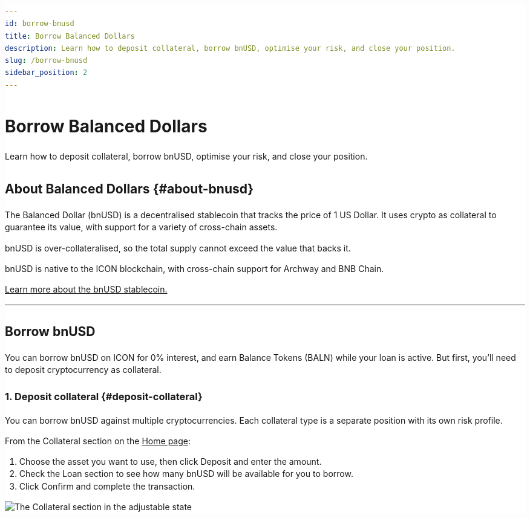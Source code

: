 ```yaml
---
id: borrow-bnusd
title: Borrow Balanced Dollars
description: Learn how to deposit collateral, borrow bnUSD, optimise your risk, and close your position.
slug: /borrow-bnusd
sidebar_position: 2
---
```

# Borrow Balanced Dollars

Learn how to deposit collateral, borrow bnUSD, optimise your risk, and close your position.

## About Balanced Dollars {#about-bnusd}

The Balanced Dollar (bnUSD) is a decentralised stablecoin that tracks the price of 1 US Dollar. It uses crypto as collateral to guarantee its value, with support for a variety of cross-chain assets.

bnUSD is over-collateralised, so the total supply cannot exceed the value that backs it.

bnUSD is native to the ICON blockchain, with cross-chain support for Archway and BNB Chain.

[Learn more about the bnUSD stablecoin.](https://balanced.network/stablecoin/)

---

## Borrow bnUSD
You can borrow bnUSD on ICON for 0% interest, and earn Balance Tokens (BALN) while your loan is active. But first, you’ll need to deposit cryptocurrency as collateral.

### 1. Deposit collateral {#deposit-collateral}

You can borrow bnUSD against multiple cryptocurrencies. Each collateral type is a separate position with its own risk profile.

From the Collateral section on the [Home page](https://app.balanced.network/):

<div className="row">
  <div className="col col--6">
      <ol>
        <li>Choose the asset you want to use, then click Deposit and enter the amount.</li>
        <li>Check the Loan section to see how many bnUSD will be available for you to borrow.</li>
        <li>Click Confirm and complete the transaction.</li>
      </ol>
  </div>
  <div className="col col--6">
    <img src="/img/collateral.jpg" alt="The Collateral section in the adjustable state" width="500px" /> 
  </div>
</div>
